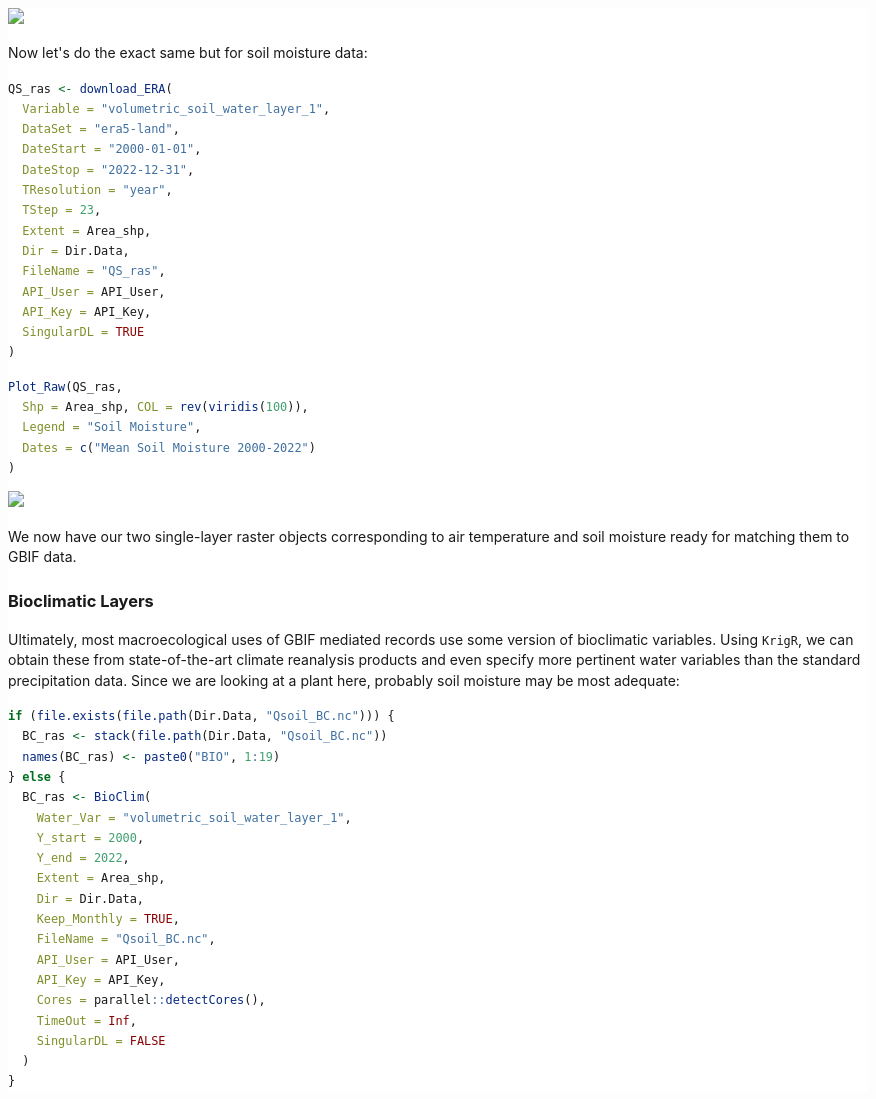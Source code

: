 <img src="rgbif-climatedata_files/figure-html/unnamed-chunk-6-1.png" width="1440" />

Now let's do the exact same but for soil moisture data:



```r
QS_ras <- download_ERA(
  Variable = "volumetric_soil_water_layer_1",
  DataSet = "era5-land",
  DateStart = "2000-01-01",
  DateStop = "2022-12-31",
  TResolution = "year",
  TStep = 23,
  Extent = Area_shp,
  Dir = Dir.Data,
  FileName = "QS_ras",
  API_User = API_User,
  API_Key = API_Key,
  SingularDL = TRUE
)
```

```r
Plot_Raw(QS_ras,
  Shp = Area_shp, COL = rev(viridis(100)),
  Legend = "Soil Moisture",
  Dates = c("Mean Soil Moisture 2000-2022")
)
```

<img src="rgbif-climatedata_files/figure-html/unnamed-chunk-9-1.png" width="1440" />

We now have our two single-layer raster objects corresponding to air temperature and soil moisture ready for matching them to GBIF data.

### Bioclimatic Layers

Ultimately, most macroecological uses of GBIF mediated records use some version of bioclimatic variables. Using `KrigR`, we can obtain these from state-of-the-art climate reanalysis products and even specify more pertinent water variables than the standard precipitation data. Since we are looking at a plant here, probably soil moisture may be most adequate:

```r
if (file.exists(file.path(Dir.Data, "Qsoil_BC.nc"))) {
  BC_ras <- stack(file.path(Dir.Data, "Qsoil_BC.nc"))
  names(BC_ras) <- paste0("BIO", 1:19)
} else {
  BC_ras <- BioClim(
    Water_Var = "volumetric_soil_water_layer_1",
    Y_start = 2000,
    Y_end = 2022,
    Extent = Area_shp,
    Dir = Dir.Data,
    Keep_Monthly = TRUE,
    FileName = "Qsoil_BC.nc",
    API_User = API_User,
    API_Key = API_Key,
    Cores = parallel::detectCores(),
    TimeOut = Inf,
    SingularDL = FALSE
  )
}
```
